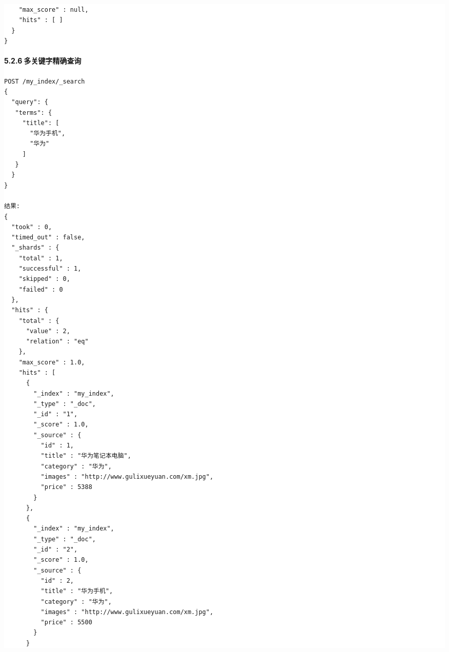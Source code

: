 ```shell
    "max_score" : null,
    "hits" : [ ]
  }
}
```

#### 5.2.6 多关键字精确查询

```shell
POST /my_index/_search
{
  "query": {
   "terms": {
     "title": [
       "华为手机",
       "华为"
     ]
   }
  }
}

结果:
{
  "took" : 0,
  "timed_out" : false,
  "_shards" : {
    "total" : 1,
    "successful" : 1,
    "skipped" : 0,
    "failed" : 0
  },
  "hits" : {
    "total" : {
      "value" : 2,
      "relation" : "eq"
    },
    "max_score" : 1.0,
    "hits" : [
      {
        "_index" : "my_index",
        "_type" : "_doc",
        "_id" : "1",
        "_score" : 1.0,
        "_source" : {
          "id" : 1,
          "title" : "华为笔记本电脑",
          "category" : "华为",
          "images" : "http://www.gulixueyuan.com/xm.jpg",
          "price" : 5388
        }
      },
      {
        "_index" : "my_index",
        "_type" : "_doc",
        "_id" : "2",
        "_score" : 1.0,
        "_source" : {
          "id" : 2,
          "title" : "华为手机",
          "category" : "华为",
          "images" : "http://www.gulixueyuan.com/xm.jpg",
          "price" : 5500
        }
      }
```